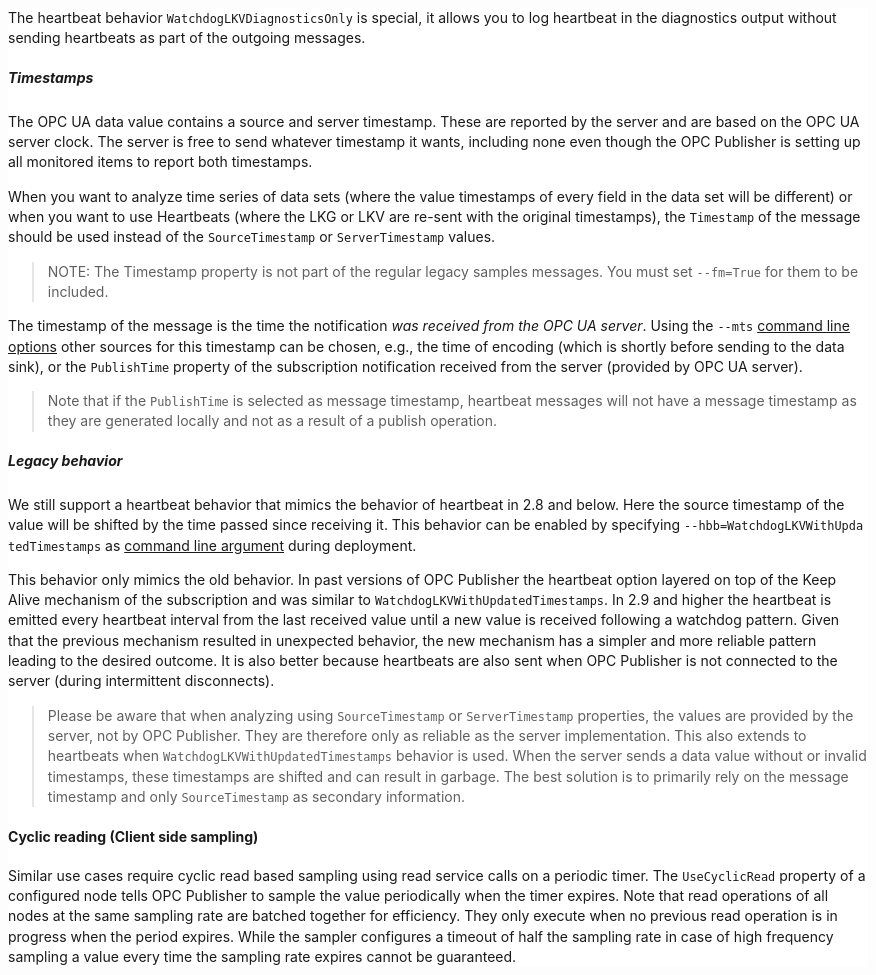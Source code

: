The heartbeat behavior `WatchdogLKVDiagnosticsOnly` is special, it allows you to log heartbeat in the diagnostics output without sending heartbeats as part of the outgoing messages.

##### Timestamps

The OPC UA data value contains a source and server timestamp. These are reported by the server and are based on the OPC UA server clock. The server is free to send whatever timestamp it wants, including none even though the OPC Publisher is setting up all monitored items to report both timestamps.

When you want to analyze time series of data sets (where the value timestamps of every field in the data set will be different) or when you want to use Heartbeats (where the LKG or LKV are re-sent with the original timestamps), the `Timestamp` of the message should be used instead of the `SourceTimestamp` or `ServerTimestamp` values.

> NOTE: The Timestamp property is not part of the regular legacy samples messages.  You must set `--fm=True` for them to be included.

The timestamp of the message is the time the notification *was received from the OPC UA server*. Using the `--mts` [command line options](./commandline.md) other sources for this timestamp can be chosen, e.g., the time of encoding (which is shortly before sending to the data sink), or the `PublishTime` property of the subscription notification received from the server (provided by OPC UA server).

> Note that if the `PublishTime` is selected as message timestamp, heartbeat messages will not have a message timestamp as they are generated locally and not as a result of a publish operation.

##### Legacy behavior

We still support a heartbeat behavior that mimics the behavior of heartbeat in 2.8 and below. Here the source timestamp of the value will be shifted by the time passed since receiving it. This behavior can be enabled by specifying `--hbb=WatchdogLKVWithUpdatedTimestamps` as [command line argument](./commandline.md) during deployment.

This behavior only mimics the old behavior. In past versions of OPC Publisher the heartbeat option layered on top of the Keep Alive mechanism of the subscription and was similar to `WatchdogLKVWithUpdatedTimestamps`. In 2.9 and higher the heartbeat is emitted every heartbeat interval from the last received value until a new value is received following a watchdog pattern. Given that the previous mechanism resulted in unexpected behavior, the new mechanism has a simpler and more reliable pattern leading to the desired outcome. It is also better because heartbeats are also sent when OPC Publisher is not connected to the server (during intermittent disconnects).

> Please be aware that when analyzing using `SourceTimestamp` or `ServerTimestamp` properties, the values are provided by the server, not by OPC Publisher. They are therefore only as reliable as the server implementation. This also extends to heartbeats when `WatchdogLKVWithUpdatedTimestamps` behavior is used. When the server sends a data value without or invalid timestamps, these timestamps are shifted and can result in garbage. The best solution is to primarily rely on the message timestamp and only `SourceTimestamp` as secondary information.

#### Cyclic reading (Client side sampling)

Similar use cases require cyclic read based sampling using read service calls on a periodic timer. The `UseCyclicRead` property of a configured node tells OPC Publisher to sample the value periodically when the timer expires. Note that read operations of all nodes at the same sampling rate are batched together for efficiency. They only execute when no previous read operation is in progress when the period expires. While the sampler configures a timeout of half the sampling rate in case of high frequency sampling a value every time the sampling rate expires cannot be guaranteed.
